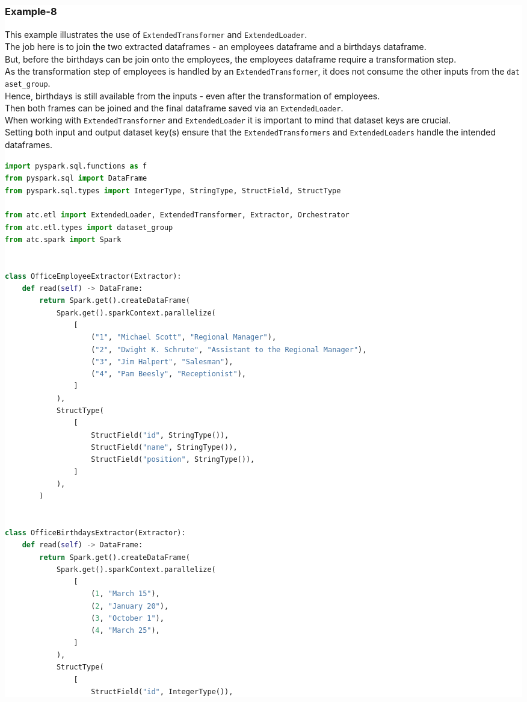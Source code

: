 ```python

```

### Example-8

This example illustrates the use of `ExtendedTransformer` and `ExtendedLoader`.  
The job here is to join the two extracted dataframes - an employees dataframe and a birthdays dataframe.  
But, before the birthdays can be join onto the employees, the employees dataframe require a transformation step.  
As the transformation step of employees is handled by an `ExtendedTransformer`, it does not consume the other inputs from the `dataset_group`.  
Hence, birthdays is still available from the inputs - even after the transformation of employees.  
Then both frames can be joined and the final dataframe saved via an `ExtendedLoader`.   
When working with `ExtendedTransformer` and `ExtendedLoader` it is important to mind that dataset keys are crucial.  
Setting both input and output dataset key(s) ensure that the `ExtendedTransformers` and `ExtendedLoaders` handle the intended dataframes.
```python
import pyspark.sql.functions as f
from pyspark.sql import DataFrame
from pyspark.sql.types import IntegerType, StringType, StructField, StructType

from atc.etl import ExtendedLoader, ExtendedTransformer, Extractor, Orchestrator
from atc.etl.types import dataset_group
from atc.spark import Spark


class OfficeEmployeeExtractor(Extractor):
    def read(self) -> DataFrame:
        return Spark.get().createDataFrame(
            Spark.get().sparkContext.parallelize(
                [
                    ("1", "Michael Scott", "Regional Manager"),
                    ("2", "Dwight K. Schrute", "Assistant to the Regional Manager"),
                    ("3", "Jim Halpert", "Salesman"),
                    ("4", "Pam Beesly", "Receptionist"),
                ]
            ),
            StructType(
                [
                    StructField("id", StringType()),
                    StructField("name", StringType()),
                    StructField("position", StringType()),
                ]
            ),
        )


class OfficeBirthdaysExtractor(Extractor):
    def read(self) -> DataFrame:
        return Spark.get().createDataFrame(
            Spark.get().sparkContext.parallelize(
                [
                    (1, "March 15"),
                    (2, "January 20"),
                    (3, "October 1"),
                    (4, "March 25"),
                ]
            ),
            StructType(
                [
                    StructField("id", IntegerType()),
```